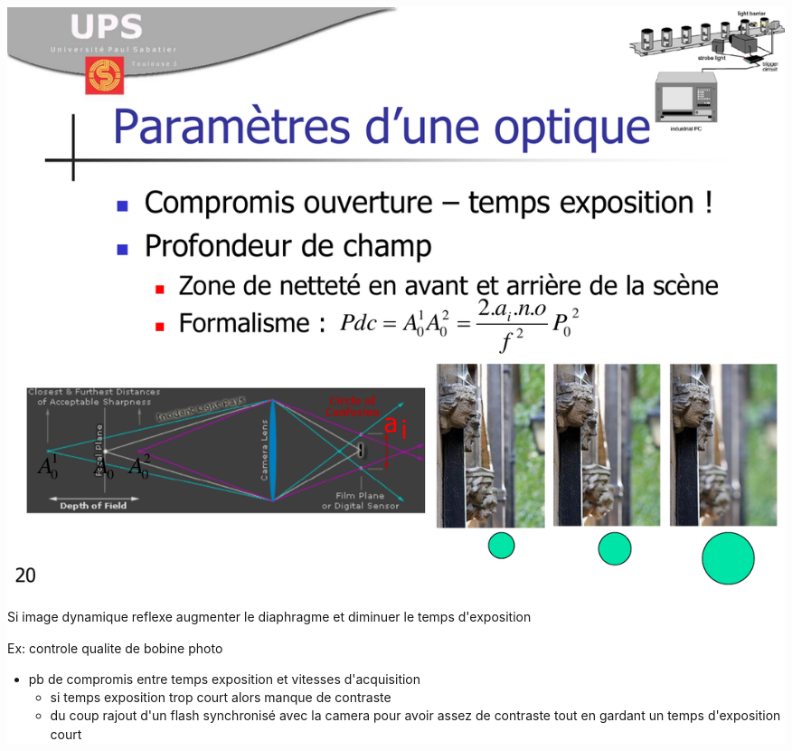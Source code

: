 ![](/assets/images/VIRCRV.CM.Vision-20.png)

Si image dynamique reflexe augmenter le diaphragme et diminuer le temps d'exposition

Ex: controle qualite de bobine photo
- pb de compromis entre temps exposition et vitesses d'acquisition 
    - si temps exposition trop court alors manque de contraste
    - du coup rajout d'un flash synchronisé avec la camera pour avoir assez de contraste tout en gardant un temps d'exposition court
